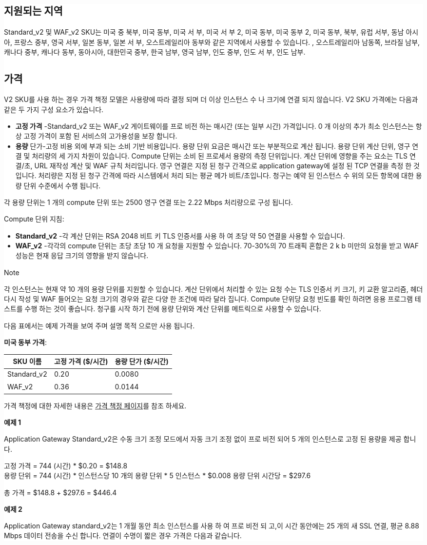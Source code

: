 ## <a name="supported-regions"></a>지원되는 지역

Standard_v2 및 WAF_v2 SKU는 미국 중 북부, 미국 동부, 미국 서 부, 미국 서 부 2, 미국 동부, 미국 동부 2, 미국 동부, 북부, 유럽 서부, 동남 아시아, 프랑스 중부, 영국 서부, 일본 동부, 일본 서 부, 오스트레일리아 동부와 같은 지역에서 사용할 수 있습니다. , 오스트레일리아 남동쪽, 브라질 남부, 캐나다 중부, 캐나다 동부, 동아시아, 대한민국 중부, 한국 남부, 영국 남부, 인도 중부, 인도 서 부, 인도 남부.

## <a name="pricing"></a>가격

V2 SKU를 사용 하는 경우 가격 책정 모델은 사용량에 따라 결정 되며 더 이상 인스턴스 수 나 크기에 연결 되지 않습니다. V2 SKU 가격에는 다음과 같은 두 가지 구성 요소가 있습니다.

- **고정 가격** -Standard_v2 또는 WAF_v2 게이트웨이를 프로 비전 하는 매시간 (또는 일부 시간) 가격입니다. 0 개 이상의 추가 최소 인스턴스는 항상 고정 가격이 포함 된 서비스의 고가용성을 보장 합니다.
- **용량** 단가-고정 비용 외에 부과 되는 소비 기반 비용입니다. 용량 단위 요금은 매시간 또는 부분적으로 계산 됩니다. 용량 단위 계산 단위, 영구 연결 및 처리량의 세 가지 차원이 있습니다. Compute 단위는 소비 된 프로세서 용량의 측정 단위입니다. 계산 단위에 영향을 주는 요소는 TLS 연결/초, URL 재작성 계산 및 WAF 규칙 처리입니다. 영구 연결은 지정 된 청구 간격으로 application gateway에 설정 된 TCP 연결을 측정 한 것입니다. 처리량은 지정 된 청구 간격에 따라 시스템에서 처리 되는 평균 메가 비트/초입니다.  청구는 예약 된 인스턴스 수 위의 모든 항목에 대한 용량 단위 수준에서 수행 됩니다.

각 용량 단위는 1 개의 compute 단위 또는 2500 영구 연결 또는 2.22 Mbps 처리량으로 구성 됩니다.

Compute 단위 지침:

- **Standard_v2** -각 계산 단위는 RSA 2048 비트 키 TLS 인증서를 사용 하 여 초당 약 50 연결을 사용할 수 있습니다.
- **WAF_v2** -각각의 compute 단위는 초당 초당 10 개 요청을 지원할 수 있습니다. 70-30%의 70 트래픽 혼합은 2 k b 미만의 요청을 받고 WAF 성능은 현재 응답 크기의 영향을 받지 않습니다.

> [!NOTE]
> 각 인스턴스는 현재 약 10 개의 용량 단위를 지원할 수 있습니다.
> 계산 단위에서 처리할 수 있는 요청 수는 TLS 인증서 키 크기, 키 교환 알고리즘, 헤더 다시 작성 및 WAF 들어오는 요청 크기의 경우와 같은 다양 한 조건에 따라 달라 집니다. Compute 단위당 요청 빈도를 확인 하려면 응용 프로그램 테스트를 수행 하는 것이 좋습니다. 청구를 시작 하기 전에 용량 단위와 계산 단위를 메트릭으로 사용할 수 있습니다.

다음 표에서는 예제 가격을 보여 주며 설명 목적 으로만 사용 됩니다.

**미국 동부 가격**:

|              SKU 이름                             | 고정 가격 ($/시간)  | 용량 단가 ($/시간)   |
| ------------------------------------------------- | ------------------- | ------------------------------- |
| Standard_v2                                       |    0.20             | 0.0080                          |
| WAF_v2                                            |    0.36             | 0.0144                          |

가격 책정에 대한 자세한 내용은 [가격 책정 페이지](https://azure.microsoft.com/pricing/details/application-gateway/)를 참조 하세요. 

**예제 1**

Application Gateway Standard_v2은 수동 크기 조정 모드에서 자동 크기 조정 없이 프로 비전 되어 5 개의 인스턴스로 고정 된 용량을 제공 합니다.

고정 가격 = 744 (시간) * $0.20 = $148.8 <br>
용량 단위 = 744 (시간) * 인스턴스당 10 개의 용량 단위 * 5 인스턴스 * $0.008 용량 단위 시간당 = $297.6

총 가격 = $148.8 + $297.6 = $446.4

**예제 2**

Application Gateway standard_v2는 1 개월 동안 최소 인스턴스를 사용 하 여 프로 비전 되 고,이 시간 동안에는 25 개의 새 SSL 연결, 평균 8.88 Mbps 데이터 전송을 수신 합니다. 연결이 수명이 짧은 경우 가격은 다음과 같습니다.
